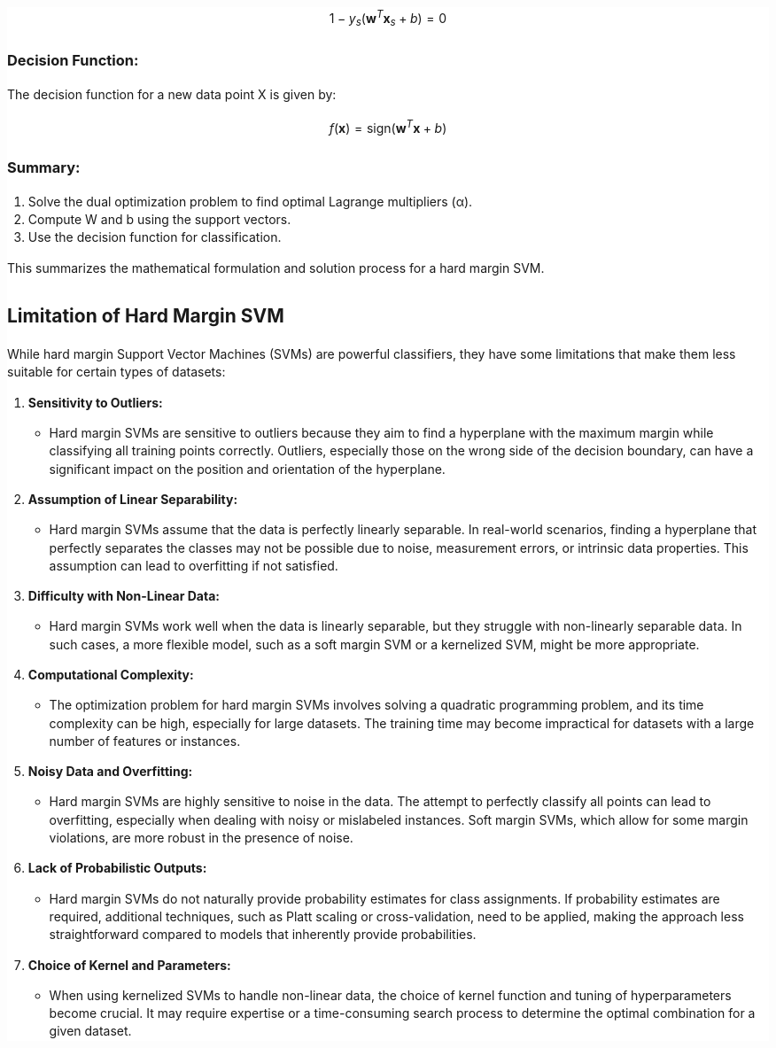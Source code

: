 $$1 - y_s (\mathbf{w}^T \mathbf{x}_s + b) = 0$$

### Decision Function:
The decision function for a new data point X is given by:

$$
f(\mathbf{x}) = \text{sign}(\mathbf{w}^T \mathbf{x} + b)
$$

### Summary:
1. Solve the dual optimization problem to find optimal Lagrange multipliers (α).
2. Compute W and b using the support vectors.
3. Use the decision function for classification.

This summarizes the mathematical formulation and solution process for a hard margin SVM.

## Limitation of Hard Margin SVM

While hard margin Support Vector Machines (SVMs) are powerful classifiers, they have some limitations that make them less suitable for certain types of datasets:

1. **Sensitivity to Outliers:**
   - Hard margin SVMs are sensitive to outliers because they aim to find a hyperplane with the maximum margin while classifying all training points correctly. Outliers, especially those on the wrong side of the decision boundary, can have a significant impact on the position and orientation of the hyperplane.

2. **Assumption of Linear Separability:**
   - Hard margin SVMs assume that the data is perfectly linearly separable. In real-world scenarios, finding a hyperplane that perfectly separates the classes may not be possible due to noise, measurement errors, or intrinsic data properties. This assumption can lead to overfitting if not satisfied.

3. **Difficulty with Non-Linear Data:**
   - Hard margin SVMs work well when the data is linearly separable, but they struggle with non-linearly separable data. In such cases, a more flexible model, such as a soft margin SVM or a kernelized SVM, might be more appropriate.

4. **Computational Complexity:**
   - The optimization problem for hard margin SVMs involves solving a quadratic programming problem, and its time complexity can be high, especially for large datasets. The training time may become impractical for datasets with a large number of features or instances.

5. **Noisy Data and Overfitting:**
   - Hard margin SVMs are highly sensitive to noise in the data. The attempt to perfectly classify all points can lead to overfitting, especially when dealing with noisy or mislabeled instances. Soft margin SVMs, which allow for some margin violations, are more robust in the presence of noise.

6. **Lack of Probabilistic Outputs:**
   - Hard margin SVMs do not naturally provide probability estimates for class assignments. If probability estimates are required, additional techniques, such as Platt scaling or cross-validation, need to be applied, making the approach less straightforward compared to models that inherently provide probabilities.

7. **Choice of Kernel and Parameters:**
   - When using kernelized SVMs to handle non-linear data, the choice of kernel function and tuning of hyperparameters become crucial. It may require expertise or a time-consuming search process to determine the optimal combination for a given dataset.

